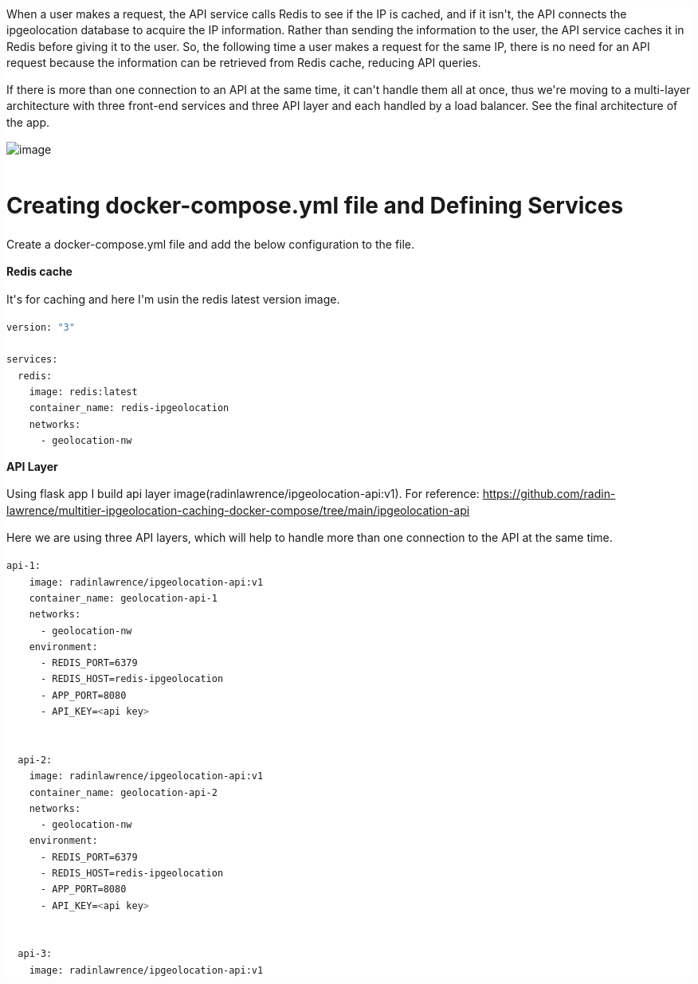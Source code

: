 When a user makes a request, the API service calls Redis to see if the IP is cached, and if it isn't, the API connects the ipgeolocation database to acquire the IP information. Rather than sending the information to the user, the API service caches it in Redis before giving it to the user. So, the following time a user makes a request for the same IP, there is no need for an API request because the information can be retrieved from Redis cache, reducing API queries.

If there is more than one connection to an API at the same time, it can't handle them all at once, thus we're moving to a multi-layer architecture with three front-end services and three API layer and each handled by a load balancer. See the final architecture of the app.

![image](https://user-images.githubusercontent.com/100775027/164792222-1c144577-6433-4c4c-a993-c94dbce1f6cd.png)

# Creating docker-compose.yml file and Defining Services

Create a docker-compose.yml file and add the below configuration to the file.

**Redis cache**

It's for caching and here I'm usin the redis latest version image.

```bash
version: "3"

services:
  redis:
    image: redis:latest
    container_name: redis-ipgeolocation
    networks:
      - geolocation-nw 
```

**API Layer**

Using flask app I build api layer image(radinlawrence/ipgeolocation-api:v1). For reference: https://github.com/radin-lawrence/multitier-ipgeolocation-caching-docker-compose/tree/main/ipgeolocation-api

Here we are using three API layers, which will help to handle more than one connection to the API at the same time.

```bash
api-1:
    image: radinlawrence/ipgeolocation-api:v1
    container_name: geolocation-api-1
    networks:
      - geolocation-nw 
    environment:
      - REDIS_PORT=6379
      - REDIS_HOST=redis-ipgeolocation
      - APP_PORT=8080
      - API_KEY=<api key>
    

  api-2:
    image: radinlawrence/ipgeolocation-api:v1
    container_name: geolocation-api-2
    networks:
      - geolocation-nw 
    environment:
      - REDIS_PORT=6379
      - REDIS_HOST=redis-ipgeolocation
      - APP_PORT=8080
      - API_KEY=<api key>
    

  api-3:
    image: radinlawrence/ipgeolocation-api:v1
```